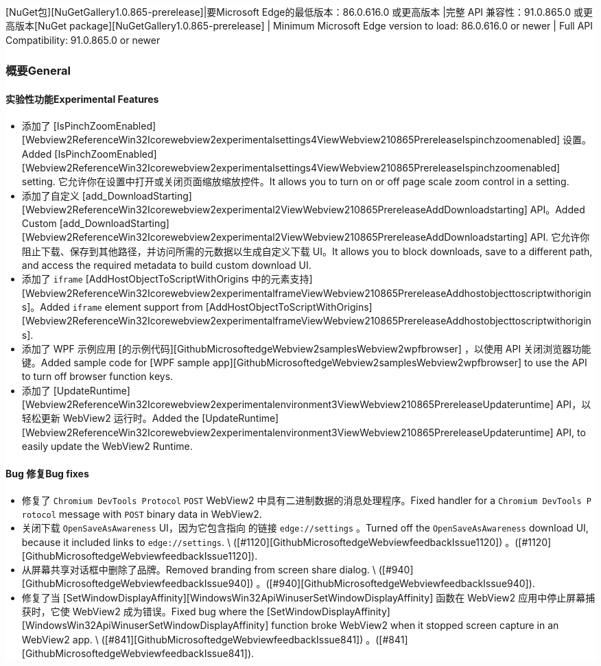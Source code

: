 <span data-ttu-id="a507b-182">[NuGet包][NuGetGallery1.0.865-prerelease]\|要Microsoft Edge的最低版本：86.0.616.0 或更高版本 \|完整 API 兼容性：91.0.865.0 或更高版本</span><span class="sxs-lookup"><span data-stu-id="a507b-182">[NuGet package][NuGetGallery1.0.865-prerelease] \| Minimum Microsoft Edge version to load: 86.0.616.0 or newer \| Full API Compatibility: 91.0.865.0 or newer</span></span>  

### <a name="general"></a><span data-ttu-id="a507b-183">概要</span><span class="sxs-lookup"><span data-stu-id="a507b-183">General</span></span>  

#### <a name="experimental-features"></a><span data-ttu-id="a507b-184">实验性功能</span><span class="sxs-lookup"><span data-stu-id="a507b-184">Experimental Features</span></span>  

*   <span data-ttu-id="a507b-185">添加了 [IsPinchZoomEnabled][Webview2ReferenceWin32Icorewebview2experimentalsettings4ViewWebview210865PrereleaseIspinchzoomenabled] 设置。</span><span class="sxs-lookup"><span data-stu-id="a507b-185">Added [IsPinchZoomEnabled][Webview2ReferenceWin32Icorewebview2experimentalsettings4ViewWebview210865PrereleaseIspinchzoomenabled] setting.</span></span> <span data-ttu-id="a507b-186">它允许你在设置中打开或关闭页面缩放缩放控件。</span><span class="sxs-lookup"><span data-stu-id="a507b-186">It allows you to turn on or off page scale zoom control in a setting.</span></span>  
*   <span data-ttu-id="a507b-187">添加了自定义 [add_DownloadStarting][Webview2ReferenceWin32Icorewebview2experimental2ViewWebview210865PrereleaseAddDownloadstarting] API。</span><span class="sxs-lookup"><span data-stu-id="a507b-187">Added Custom [add_DownloadStarting][Webview2ReferenceWin32Icorewebview2experimental2ViewWebview210865PrereleaseAddDownloadstarting] API.</span></span>  <span data-ttu-id="a507b-188">它允许你阻止下载、保存到其他路径，并访问所需的元数据以生成自定义下载 UI。</span><span class="sxs-lookup"><span data-stu-id="a507b-188">It allows you to block downloads, save to a different path, and access the required metadata to build custom download UI.</span></span>  
*   <span data-ttu-id="a507b-189">添加了 `iframe` [AddHostObjectToScriptWithOrigins 中的元素支持][Webview2ReferenceWin32Icorewebview2experimentalframeViewWebview210865PrereleaseAddhostobjecttoscriptwithorigins]。</span><span class="sxs-lookup"><span data-stu-id="a507b-189">Added `iframe` element support from [AddHostObjectToScriptWithOrigins][Webview2ReferenceWin32Icorewebview2experimentalframeViewWebview210865PrereleaseAddhostobjecttoscriptwithorigins].</span></span>  
*   <span data-ttu-id="a507b-190">添加了 WPF 示例应用 [的示例代码][GithubMicrosoftedgeWebview2samplesWebview2wpfbrowser] ，以使用 API 关闭浏览器功能键。</span><span class="sxs-lookup"><span data-stu-id="a507b-190">Added sample code for [WPF sample app][GithubMicrosoftedgeWebview2samplesWebview2wpfbrowser] to use the API to turn off browser function keys.</span></span>  
*   <span data-ttu-id="a507b-191">添加了 [UpdateRuntime][Webview2ReferenceWin32Icorewebview2experimentalenvironment3ViewWebview210865PrereleaseUpdateruntime] API，以轻松更新 WebView2 运行时。</span><span class="sxs-lookup"><span data-stu-id="a507b-191">Added the [UpdateRuntime][Webview2ReferenceWin32Icorewebview2experimentalenvironment3ViewWebview210865PrereleaseUpdateruntime] API, to easily update the WebView2 Runtime.</span></span>  
    
#### <a name="bug-fixes"></a><span data-ttu-id="a507b-192">Bug 修复</span><span class="sxs-lookup"><span data-stu-id="a507b-192">Bug fixes</span></span>  

*   <span data-ttu-id="a507b-193">修复了 `Chromium DevTools Protocol` `POST` WebView2 中具有二进制数据的消息处理程序。</span><span class="sxs-lookup"><span data-stu-id="a507b-193">Fixed handler for a `Chromium DevTools Protocol` message with `POST` binary data in WebView2.</span></span>  
*   <span data-ttu-id="a507b-194">关闭下载 `OpenSaveAsAwareness` UI，因为它包含指向 的链接 `edge://settings` 。</span><span class="sxs-lookup"><span data-stu-id="a507b-194">Turned off the `OpenSaveAsAwareness` download UI, because it included links to `edge://settings`.</span></span>  <span data-ttu-id="a507b-195">\ ([\#1120][GithubMicrosoftedgeWebviewfeedbackIssue1120]\) 。</span><span class="sxs-lookup"><span data-stu-id="a507b-195">\([\#1120][GithubMicrosoftedgeWebviewfeedbackIssue1120]\).</span></span>  
*   <span data-ttu-id="a507b-196">从屏幕共享对话框中删除了品牌。</span><span class="sxs-lookup"><span data-stu-id="a507b-196">Removed branding from screen share dialog.</span></span>  <span data-ttu-id="a507b-197">\ ([\#940][GithubMicrosoftedgeWebviewfeedbackIssue940]\) 。</span><span class="sxs-lookup"><span data-stu-id="a507b-197">\([\#940][GithubMicrosoftedgeWebviewfeedbackIssue940]\).</span></span>  
*   <span data-ttu-id="a507b-198">修复了当 [SetWindowDisplayAffinity][WindowsWin32ApiWinuserSetWindowDisplayAffinity] 函数在 WebView2 应用中停止屏幕捕获时，它使 WebView2 成为错误。</span><span class="sxs-lookup"><span data-stu-id="a507b-198">Fixed bug where the [SetWindowDisplayAffinity][WindowsWin32ApiWinuserSetWindowDisplayAffinity] function broke WebView2 when it stopped screen capture in an WebView2 app.</span></span>  <span data-ttu-id="a507b-199">\ ([\#841][GithubMicrosoftedgeWebviewfeedbackIssue841]\) 。</span><span class="sxs-lookup"><span data-stu-id="a507b-199">\([\#841][GithubMicrosoftedgeWebviewfeedbackIssue841]\).</span></span>